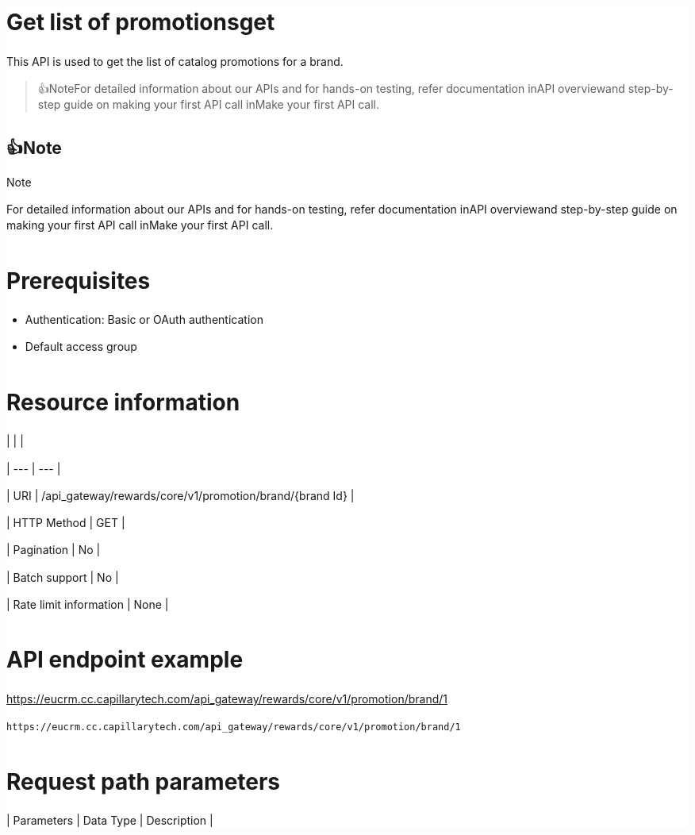 # Get list of promotionsget

This API is used to get the list of catalog promotions for a brand.

> 👍NoteFor detailed information about our APIs and for hands-on testing, refer documentation inAPI overviewand  step-by-step guide on making your first API call inMake your first API call.

## 👍Note

Note

For detailed information about our APIs and for hands-on testing, refer documentation inAPI overviewand  step-by-step guide on making your first API call inMake your first API call.

# Prerequisites

- Authentication: Basic or OAuth authentication

- Default access group

# Resource information

|  |  |

| --- | --- |

| URI | /api_gateway/rewards/core/v1/promotion/brand/{brand Id} |

| HTTP Method | GET |

| Pagination | No |

| Batch support | No |

| Rate limit information | None |



# API endpoint example

https://eucrm.cc.capillarytech.com/api_gateway/rewards/core/v1/promotion/brand/1

```
https://eucrm.cc.capillarytech.com/api_gateway/rewards/core/v1/promotion/brand/1
```

# Request path parameters

| Parameters | Data Type | Description |
